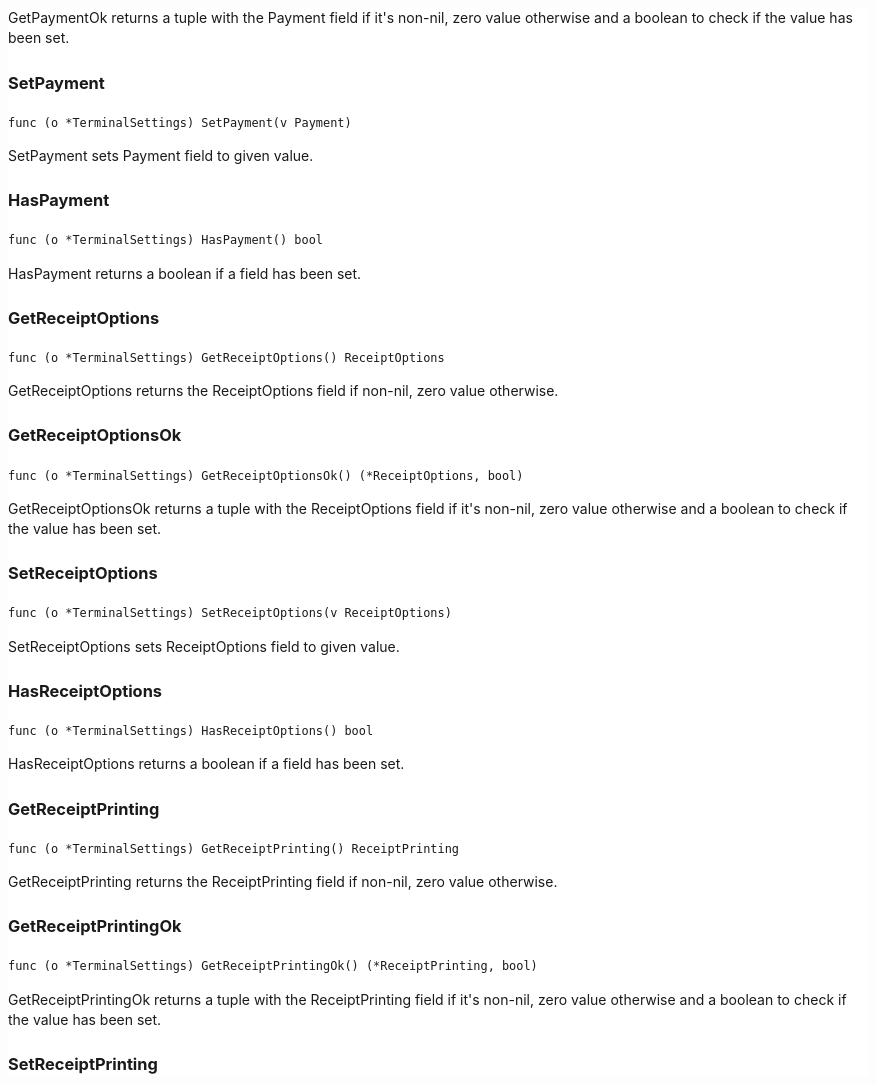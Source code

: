 GetPaymentOk returns a tuple with the Payment field if it's non-nil, zero value otherwise
and a boolean to check if the value has been set.

### SetPayment

`func (o *TerminalSettings) SetPayment(v Payment)`

SetPayment sets Payment field to given value.

### HasPayment

`func (o *TerminalSettings) HasPayment() bool`

HasPayment returns a boolean if a field has been set.

### GetReceiptOptions

`func (o *TerminalSettings) GetReceiptOptions() ReceiptOptions`

GetReceiptOptions returns the ReceiptOptions field if non-nil, zero value otherwise.

### GetReceiptOptionsOk

`func (o *TerminalSettings) GetReceiptOptionsOk() (*ReceiptOptions, bool)`

GetReceiptOptionsOk returns a tuple with the ReceiptOptions field if it's non-nil, zero value otherwise
and a boolean to check if the value has been set.

### SetReceiptOptions

`func (o *TerminalSettings) SetReceiptOptions(v ReceiptOptions)`

SetReceiptOptions sets ReceiptOptions field to given value.

### HasReceiptOptions

`func (o *TerminalSettings) HasReceiptOptions() bool`

HasReceiptOptions returns a boolean if a field has been set.

### GetReceiptPrinting

`func (o *TerminalSettings) GetReceiptPrinting() ReceiptPrinting`

GetReceiptPrinting returns the ReceiptPrinting field if non-nil, zero value otherwise.

### GetReceiptPrintingOk

`func (o *TerminalSettings) GetReceiptPrintingOk() (*ReceiptPrinting, bool)`

GetReceiptPrintingOk returns a tuple with the ReceiptPrinting field if it's non-nil, zero value otherwise
and a boolean to check if the value has been set.

### SetReceiptPrinting
